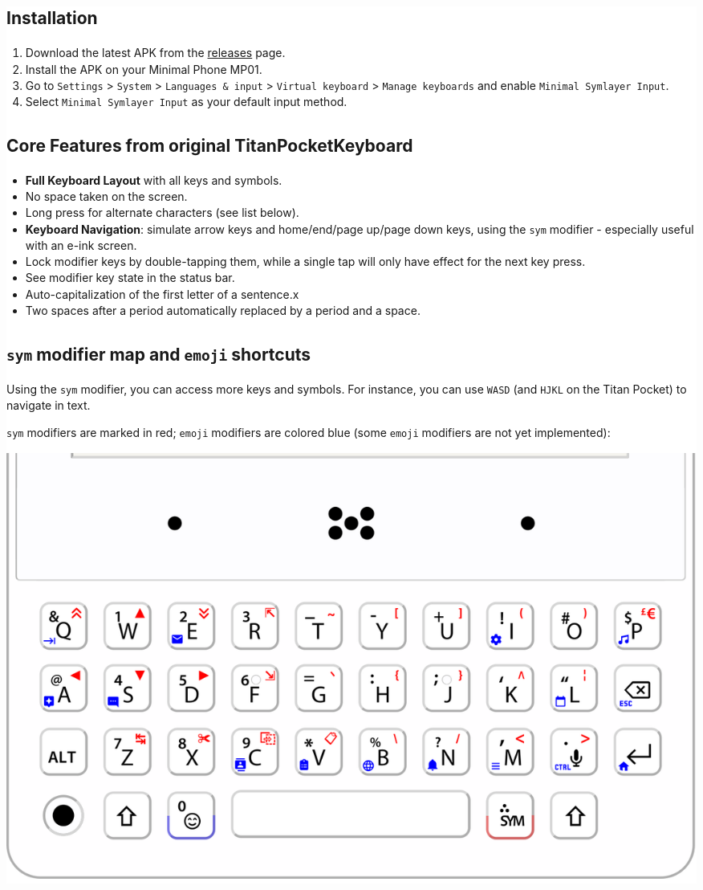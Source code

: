 
## Installation

1. Download the latest APK from the [releases](https://github.com/rickybrent/minimal-symlayer-keyboard/releases) page.
2. Install the APK on your Minimal Phone MP01.
3. Go to `Settings` > `System` > `Languages & input` > `Virtual keyboard` > `Manage keyboards` and enable `Minimal Symlayer Input`.
4. Select `Minimal Symlayer Input` as your default input method.




## Core Features from original TitanPocketKeyboard

* **Full Keyboard Layout** with all keys and symbols.
* No space taken on the screen.
* Long press for alternate characters (see list below).
* **Keyboard Navigation**: simulate arrow keys and home/end/page up/page down keys, using the `sym` modifier - especially useful with an e-ink screen.
* Lock modifier keys by double-tapping them, while a single tap will only have effect for the next key press.
* See modifier key state in the status bar.
* Auto-capitalization of the first letter of a sentence.x	
* Two spaces after a period automatically replaced by a period and a space.

## `sym` modifier map and `emoji` shortcuts

Using the `sym` modifier, you can access more keys and symbols.
For instance, you can use `WASD` (and `HJKL` on the Titan Pocket) to navigate in text.

`sym` modifiers are marked in red; `emoji` modifiers are colored blue (some `emoji` modifiers are not yet implemented):

![`sym` modifier map MP01](readme-symbehavior-mp01.png)
